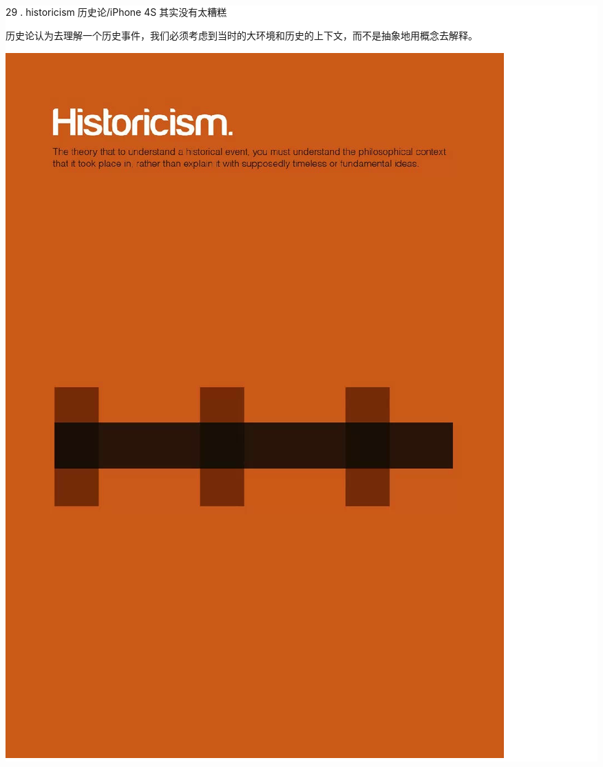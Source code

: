 29 . historicism 历史论/iPhone 4S 其实没有太糟糕

历史论认为去理解一个历史事件，我们必须考虑到当时的大环境和历史的上下文，而不是抽象地用概念去解释。

![](/pic/各种各样的主义-29.png)
